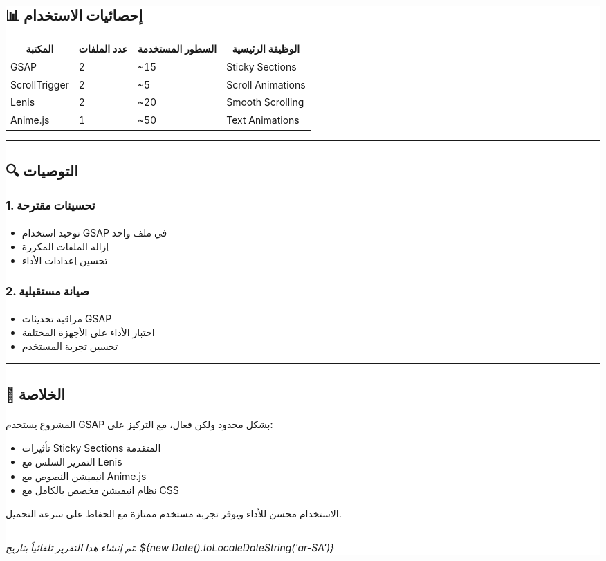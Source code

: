 
## 📊 إحصائيات الاستخدام

| المكتبة | عدد الملفات | السطور المستخدمة | الوظيفة الرئيسية |
|---------|-------------|------------------|------------------|
| GSAP | 2 | ~15 | Sticky Sections |
| ScrollTrigger | 2 | ~5 | Scroll Animations |
| Lenis | 2 | ~20 | Smooth Scrolling |
| Anime.js | 1 | ~50 | Text Animations |

---

## 🔍 التوصيات

### 1. تحسينات مقترحة
- توحيد استخدام GSAP في ملف واحد
- إزالة الملفات المكررة
- تحسين إعدادات الأداء

### 2. صيانة مستقبلية
- مراقبة تحديثات GSAP
- اختبار الأداء على الأجهزة المختلفة
- تحسين تجربة المستخدم

---

## 📝 الخلاصة

المشروع يستخدم GSAP بشكل محدود ولكن فعال، مع التركيز على:
- تأثيرات Sticky Sections المتقدمة
- التمرير السلس مع Lenis
- انيميشن النصوص مع Anime.js
- نظام انيميشن مخصص بالكامل مع CSS

الاستخدام محسن للأداء ويوفر تجربة مستخدم ممتازة مع الحفاظ على سرعة التحميل.

---

*تم إنشاء هذا التقرير تلقائياً بتاريخ: ${new Date().toLocaleDateString('ar-SA')}*
